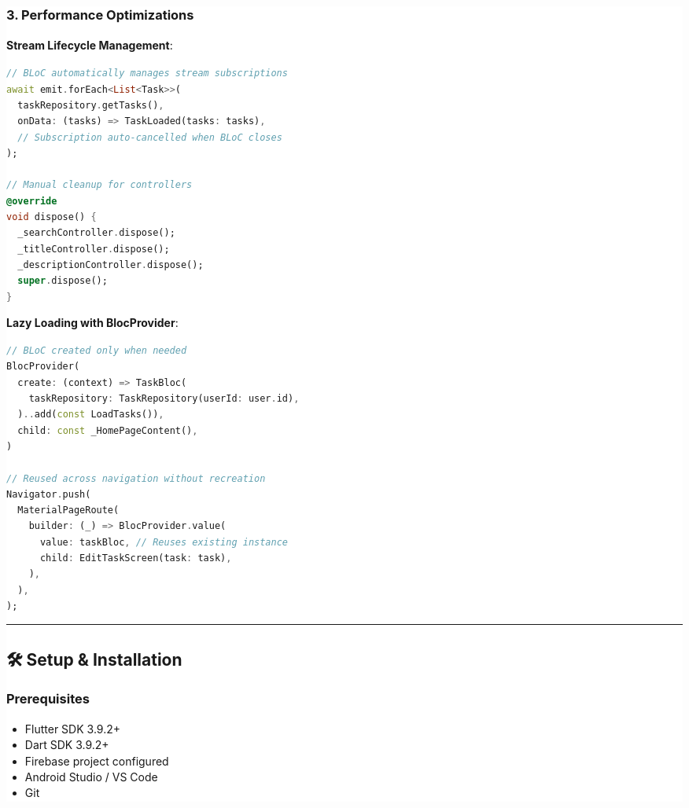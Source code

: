 ### 3. Performance Optimizations

**Stream Lifecycle Management**:
```dart
// BLoC automatically manages stream subscriptions
await emit.forEach<List<Task>>(
  taskRepository.getTasks(),
  onData: (tasks) => TaskLoaded(tasks: tasks),
  // Subscription auto-cancelled when BLoC closes
);

// Manual cleanup for controllers
@override
void dispose() {
  _searchController.dispose();
  _titleController.dispose();
  _descriptionController.dispose();
  super.dispose();
}
```

**Lazy Loading with BlocProvider**:
```dart
// BLoC created only when needed
BlocProvider(
  create: (context) => TaskBloc(
    taskRepository: TaskRepository(userId: user.id),
  )..add(const LoadTasks()),
  child: const _HomePageContent(),
)

// Reused across navigation without recreation
Navigator.push(
  MaterialPageRoute(
    builder: (_) => BlocProvider.value(
      value: taskBloc, // Reuses existing instance
      child: EditTaskScreen(task: task),
    ),
  ),
);
```

---

## 🛠️ Setup & Installation

### Prerequisites
- Flutter SDK 3.9.2+
- Dart SDK 3.9.2+
- Firebase project configured
- Android Studio / VS Code
- Git

